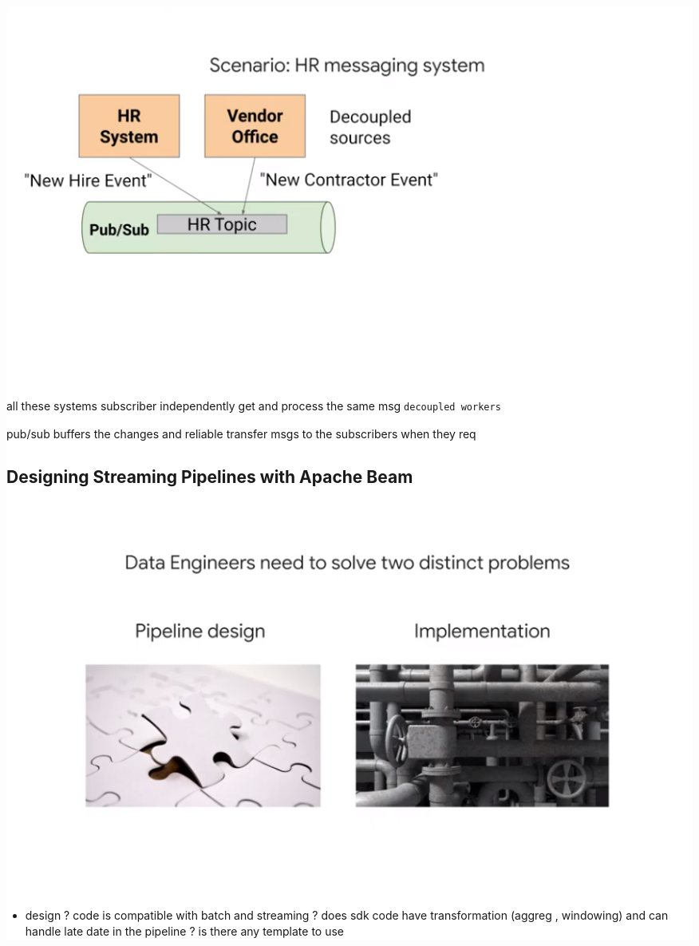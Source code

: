 ![](2020-10-27-08-55-29.png)
all these systems subscriber independently get and process the same msg 
`decoupled workers`

pub/sub buffers the changes and reliable transfer msgs to the subscribers when they req

## Designing Streaming Pipelines with Apache Beam

![](2020-10-27-08-58-11.png)
- design 
? code is compatible with batch and streaming
? does sdk code have transformation (aggreg , windowing) and can handle late date in the pipeline
? is there any template to use
